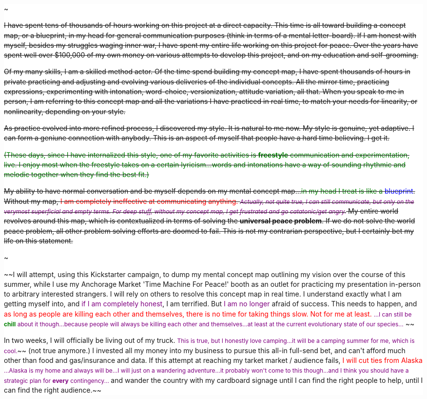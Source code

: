 ~

~~I have spent tens of thousands of hours working on this project at a direct capacity. This time is all toward building a concept map, or a blueprint, in my head for general communication purposes (think in terms of a mental letter-board). If I am honest with myself, besides my struggles waging inner war, I have spent my entire life working on this project for peace. Over the years have spent well over $100,000 of my own money on various attempts to develop this project, and on my education and self-grooming.~~

~~Of my many skills, I am a skilled method actor. Of the time spend building my concept map, I have spent thousands of hours in private practicing and adjusting and evolving various deliveries of the individual concepts. All the mirror time, practicing expressions, experimenting with intonation, word-choice, versionization, attitude variation, all that. When you speak to me in person, I am referring to this concept map and all the variations I have practiced in real time, to match your needs for linearity, or nonlinearity, depending on your style.~~

~~As practice evolved into more refined process, I discovered my style. It is natural to me now. My style is genuine, yet adaptive. I can form a geniune connection with anybody. This is an aspect of myself that people have a hard time believing. I get it.~~

~~<span style="color:green">(These days, since I have internalized this style, one of my favorite activities is **freestyle** communication and experimentation, live. I enjoy most when the freestyle takes on a certain lyricism...words and intonations have a way of sounding rhythmic and melodic together when they find the best fit.)</span>~~

~~My ability to have normal conversation and be myself depends on my mental concept map...<span style="color:green">in my head I treat is like a</span> <span style="color:blue">blueprint</span>. Without my map, <span style="color:red">I am completely ineffective at communicating anything.</span> <span style="color:purple;font-size:12px">_Actually, not quite true, I can still communicate, but only on the verymost superficial and empty terms. For deep stuff, without my concept map, I get frustrated and go catatonic/get angry._</span> My entire world revolves around this map, which is contextualized in terms of solving the **universal peace problem**. If we do not solve the world peace problem, all other problem solving efforts are doomed to fail. This is not my contrarian perspective, but I certainly bet my life on this statement.~~

~

~~I will attempt, using this Kickstarter campaign, to dump my mental concept map outlining my vision over the course of this summer, while I use my Anchorage Market 'Time Machine For Peace!' booth as an outlet for practicing my presentation in-person to arbitrary interested strangers. I will rely on others to resolve this concept map in real time. I understand exactly what I am getting myself into, and <span style="color:purple">if I am completely honest</span>, I am terrified. But <span style="color:purple">I am no longer</span> afraid of success. This needs to happen, and <span style="color:red">as long as people are killing each other and themselves, there is no time for taking things slow. Not for me at least.</span> <span style="color:purple;font-size:12px">...I can still be <span style="color:green">**chill**</span> about it though...because people will always be killing each other and themselves...at least at the current evolutionary state of our species...</span> ~~

~~<span style="color:red">~~In two weeks, I will officially be living out of my truck.</span> <span style="color:purple;font-size:12px">This is true, but I honestly love camping...it will be a camping summer for me, which is cool.</span>~~ (not true anymore.) I invested all my money into my business to pursue this all-in full-send bet, and can't afford much other than food and gas/insurance and data. If this attempt at reaching my tarket market / audience fails, <span style="color:red">I will cut ties from Alaska</span> <span style="color:purple;font-size:12px">...Alaska is my home and always will be...I will just on a wandering adventure...it probably won't come to this though...and I think you should have a strategic plan for **every** contingency... </span> and wander the country with my cardboard signage until I can find the right people to help, until I can find the right audience.~~

